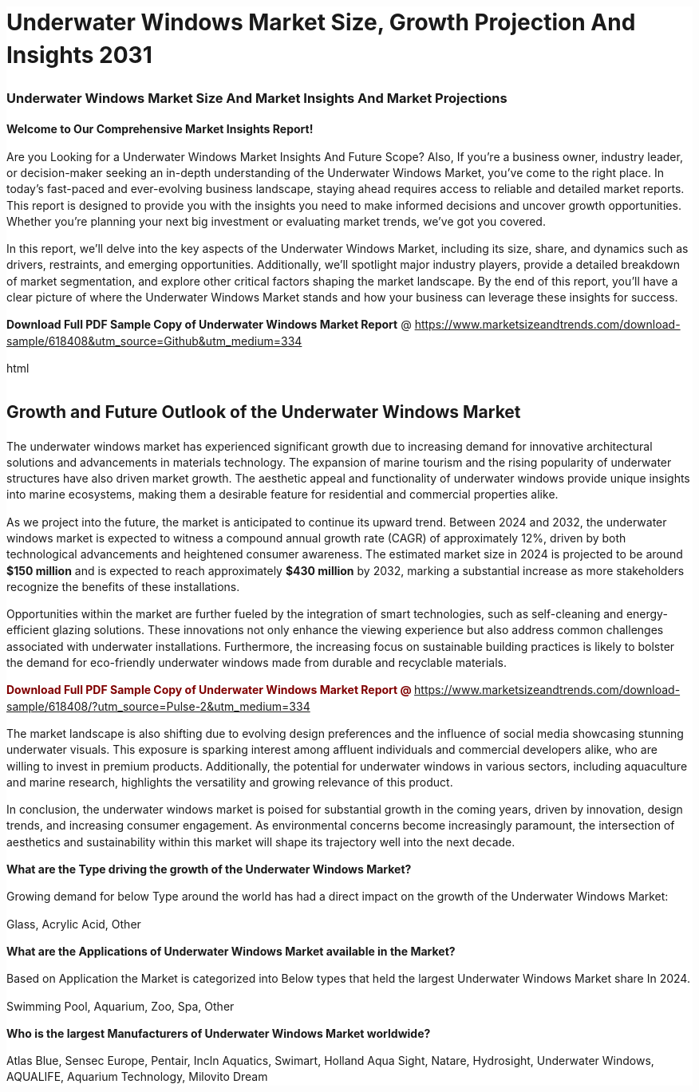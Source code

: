 <h1>Underwater Windows Market Size, Growth Projection And Insights 2031</h1><div class="" data-test-id=""><h3><span class="">Underwater Windows Market Size And Market Insights And Market Projections</span></h3></div><div class="" data-test-id=""><p><strong>Welcome to Our Comprehensive Market Insights Report!</strong></p><p>Are you Looking for a Underwater Windows Market Insights And Future Scope? Also, If you&rsquo;re a business owner, industry leader, or decision-maker seeking an in-depth understanding of the Underwater Windows Market, you&rsquo;ve come to the right place. In today&rsquo;s fast-paced and ever-evolving business landscape, staying ahead requires access to reliable and detailed market reports. This report is designed to provide you with the insights you need to make informed decisions and uncover growth opportunities. Whether you&rsquo;re planning your next big investment or evaluating market trends, we&rsquo;ve got you covered.</p><p>In this report, we&rsquo;ll delve into the key aspects of the Underwater Windows Market, including its size, share, and dynamics such as drivers, restraints, and emerging opportunities. Additionally, we&rsquo;ll spotlight major industry players, provide a detailed breakdown of market segmentation, and explore other critical factors shaping the market landscape. By the end of this report, you&rsquo;ll have a clear picture of where the Underwater Windows Market stands and how your business can leverage these insights for success.</p><p><strong>Download Full PDF Sample Copy of Underwater Windows Market Report</strong> @ <a href="https://www.marketsizeandtrends.com/download-sample/618408&utm_source=Github&utm_medium=334" target="_blank">https://www.marketsizeandtrends.com/download-sample/618408&utm_source=Github&utm_medium=334</a></p></div><div class="" data-test-id=""><p><span class="">html<div> <h2>Growth and Future Outlook of the Underwater Windows Market</h2> <p> The underwater windows market has experienced significant growth due to increasing demand for innovative architectural solutions and advancements in materials technology. The expansion of marine tourism and the rising popularity of underwater structures have also driven market growth. The aesthetic appeal and functionality of underwater windows provide unique insights into marine ecosystems, making them a desirable feature for residential and commercial properties alike. </p> <p> As we project into the future, the market is anticipated to continue its upward trend. Between 2024 and 2032, the underwater windows market is expected to witness a compound annual growth rate (CAGR) of approximately 12%, driven by both technological advancements and heightened consumer awareness. The estimated market size in 2024 is projected to be around <strong>$150 million</strong> and is expected to reach approximately <strong>$430 million</strong> by 2032, marking a substantial increase as more stakeholders recognize the benefits of these installations. </p> <p> Opportunities within the market are further fueled by the integration of smart technologies, such as self-cleaning and energy-efficient glazing solutions. These innovations not only enhance the viewing experience but also address common challenges associated with underwater installations. Furthermore, the increasing focus on sustainable building practices is likely to bolster the demand for eco-friendly underwater windows made from durable and recyclable materials. </p> <p><strong><span style="color: #800000;">Download Full PDF Sample Copy of Underwater Windows Market Report @</span>&nbsp;</strong><a href="https://www.marketsizeandtrends.com/download-sample/618408/?utm_source=Pulse-2&amp;utm_medium=334">https://www.marketsizeandtrends.com/download-sample/618408/?utm_source=Pulse-2&amp;utm_medium=334</a></p> <p> The market landscape is also shifting due to evolving design preferences and the influence of social media showcasing stunning underwater visuals. This exposure is sparking interest among affluent individuals and commercial developers alike, who are willing to invest in premium products. Additionally, the potential for underwater windows in various sectors, including aquaculture and marine research, highlights the versatility and growing relevance of this product. </p> <p> In conclusion, the underwater windows market is poised for substantial growth in the coming years, driven by innovation, design trends, and increasing consumer engagement. As environmental concerns become increasingly paramount, the intersection of aesthetics and sustainability within this market will shape its trajectory well into the next decade. </p></div></span></p><p><strong><span class="">What are the&nbsp;Type driving the growth of the Underwater Windows Market?</span></strong></p></div><div class="" data-test-id=""><p><span class="">Growing demand for below Type around the world has had a direct impact on the growth of the Underwater Windows Market:</span></p></div><div class="" data-test-id=""><p>Glass, Acrylic Acid, Other</p><p><span class=""><strong>What are the&nbsp;Applications&nbsp;of Underwater Windows Market available in the Market?</strong></span></p></div><div class="" data-test-id=""><p><span class="">Based on Application the Market is categorized into Below types that held the largest Underwater Windows Market share In 2024.</span></p></div><div class="" data-test-id=""><p><span class="">Swimming Pool, Aquarium, Zoo, Spa, Other</span></p><p><span class=""><strong>Who is the largest Manufacturers of Underwater Windows Market worldwide?</strong></span></p></div><div class="" data-test-id=""><p><span class="">Atlas Blue, Sensec Europe, Pentair, Incln Aquatics, Swimart, Holland Aqua Sight, Natare, Hydrosight, Underwater Windows, AQUALIFE, Aquarium Technology, Milovito Dream